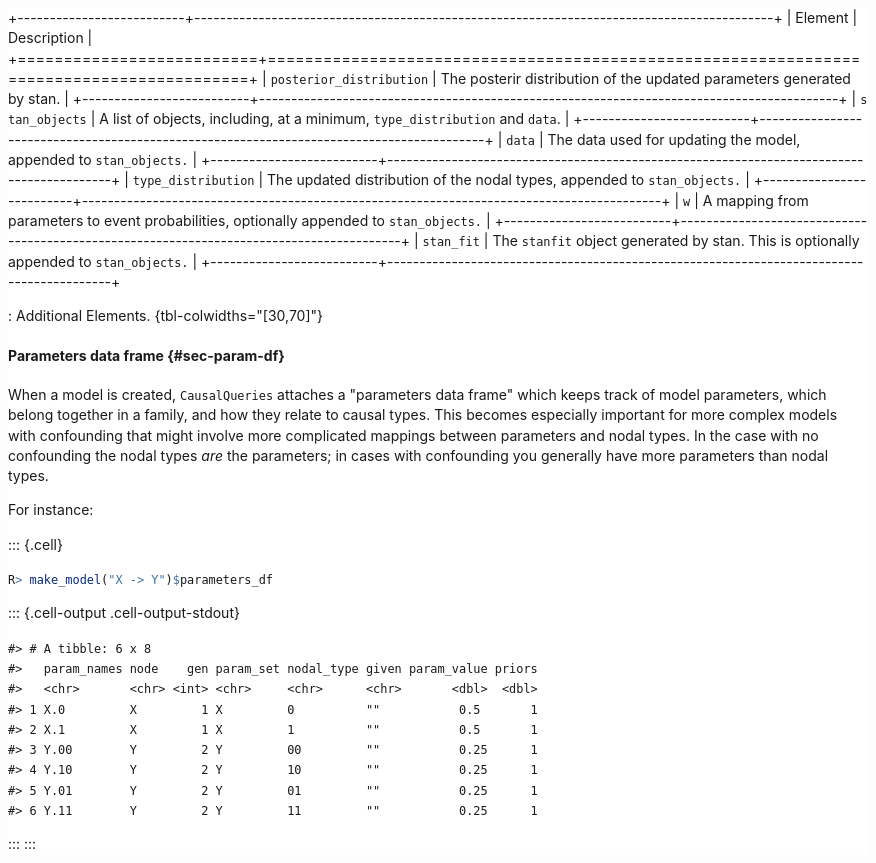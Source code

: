 +--------------------------+------------------------------------------------------------------------------------------+
| Element                  | Description                                                                              |
+==========================+==========================================================================================+
| `posterior_distribution` | The posterir distribution of the updated parameters generated by stan.                   |
+--------------------------+------------------------------------------------------------------------------------------+
| `stan_objects`           | A list of objects, including, at a minimum, `type_distribution` and `data`.              |
+--------------------------+------------------------------------------------------------------------------------------+
| `data`                   | The data used for updating the model, appended to `stan_objects.`                        |
+--------------------------+------------------------------------------------------------------------------------------+
| `type_distribution`      | The updated distribution of the nodal types, appended to `stan_objects.`                 |
+--------------------------+------------------------------------------------------------------------------------------+
| `w`                      | A mapping from parameters to event probabilities, optionally appended to `stan_objects.` |
+--------------------------+------------------------------------------------------------------------------------------+
| `stan_fit`               | The `stanfit` object generated by stan. This is optionally appended to `stan_objects.`   |
+--------------------------+------------------------------------------------------------------------------------------+

: Additional Elements. {tbl-colwidths="\[30,70\]"}

#### Parameters data frame {#sec-param-df}

When a model is created, `CausalQueries` attaches a "parameters data frame" which keeps track of model parameters, which belong together in a family, and how they relate to causal types. This becomes especially important for more complex models with confounding that might involve more complicated mappings between parameters and nodal types. In the case with no confounding the nodal types *are* the parameters; in cases with confounding you generally have more parameters than nodal types.

For instance:


::: {.cell}

```{.r .cell-code}
R> make_model("X -> Y")$parameters_df
```

::: {.cell-output .cell-output-stdout}
```
#> # A tibble: 6 x 8
#>   param_names node    gen param_set nodal_type given param_value priors
#>   <chr>       <chr> <int> <chr>     <chr>      <chr>       <dbl>  <dbl>
#> 1 X.0         X         1 X         0          ""           0.5       1
#> 2 X.1         X         1 X         1          ""           0.5       1
#> 3 Y.00        Y         2 Y         00         ""           0.25      1
#> 4 Y.10        Y         2 Y         10         ""           0.25      1
#> 5 Y.01        Y         2 Y         01         ""           0.25      1
#> 6 Y.11        Y         2 Y         11         ""           0.25      1
```
:::
:::


[^1]: `CausalQueries` can be used also to analyse non binary data though with a cost of greatly increased complexity. See section 9.4.1 of @ii2023 for an approach that codes non binary data as a profile of outcomes on multiple binary nodes.
[^2]: See (Using BibTeX)\[#sec-bibtex\] for more details.
[^3]: See `?set_priors` and `?make_priors` for many more examples.